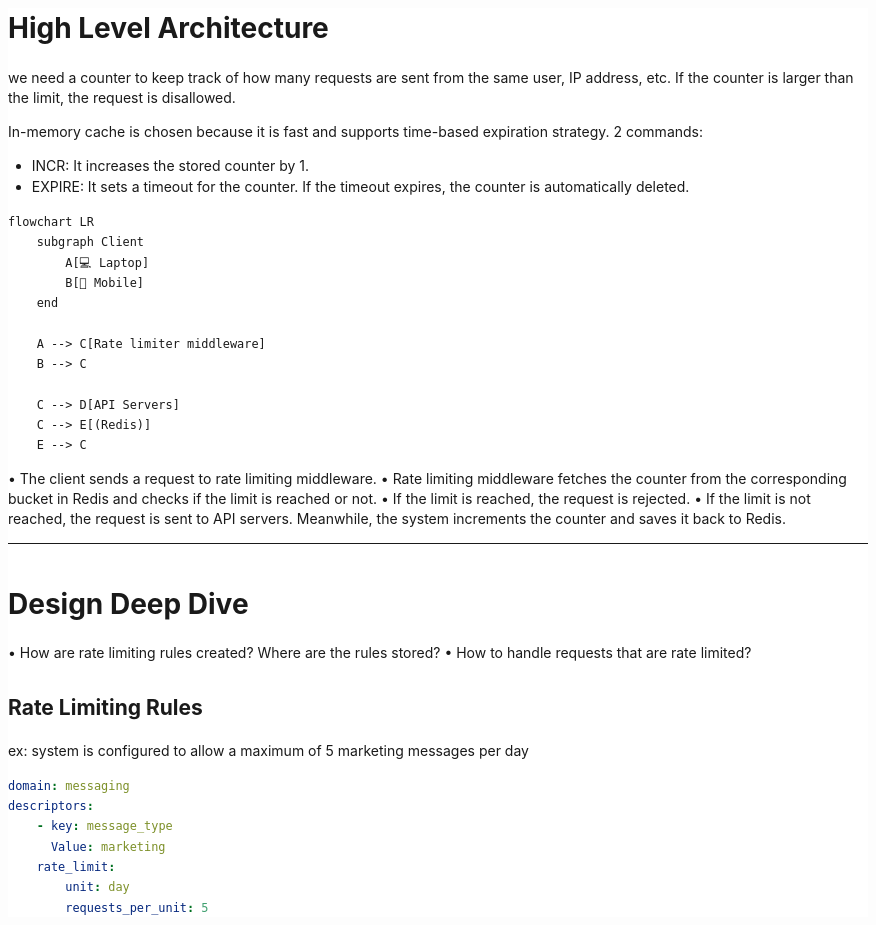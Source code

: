 
# High Level Architecture

we need a counter to keep track of how many requests are sent from the same user, IP address, etc. If the counter is
larger than the limit, the request is disallowed.

In-memory cache is chosen because it is fast and supports time-based expiration
strategy. 2 commands:

- INCR: It increases the stored counter by 1.
- EXPIRE: It sets a timeout for the counter. If the timeout expires, the counter is
  automatically deleted.

```mermaid
flowchart LR
    subgraph Client
        A[💻 Laptop]
        B[📱 Mobile]
    end

    A --> C[Rate limiter middleware]
    B --> C

    C --> D[API Servers]
    C --> E[(Redis)]
    E --> C
```

• The client sends a request to rate limiting middleware.
• Rate limiting middleware fetches the counter from the corresponding bucket in Redis and checks if the limit is reached or not.
• If the limit is reached, the request is rejected.
• If the limit is not reached, the request is sent to API servers. Meanwhile, the system increments the counter and saves it back to Redis.

---

# Design Deep Dive

• How are rate limiting rules created? Where are the rules stored?
• How to handle requests that are rate limited?

## Rate Limiting Rules

ex:
system is configured to allow a maximum of 5 marketing messages per day

```yaml
domain: messaging
descriptors:
    - key: message_type
      Value: marketing
    rate_limit:
        unit: day
        requests_per_unit: 5
```

